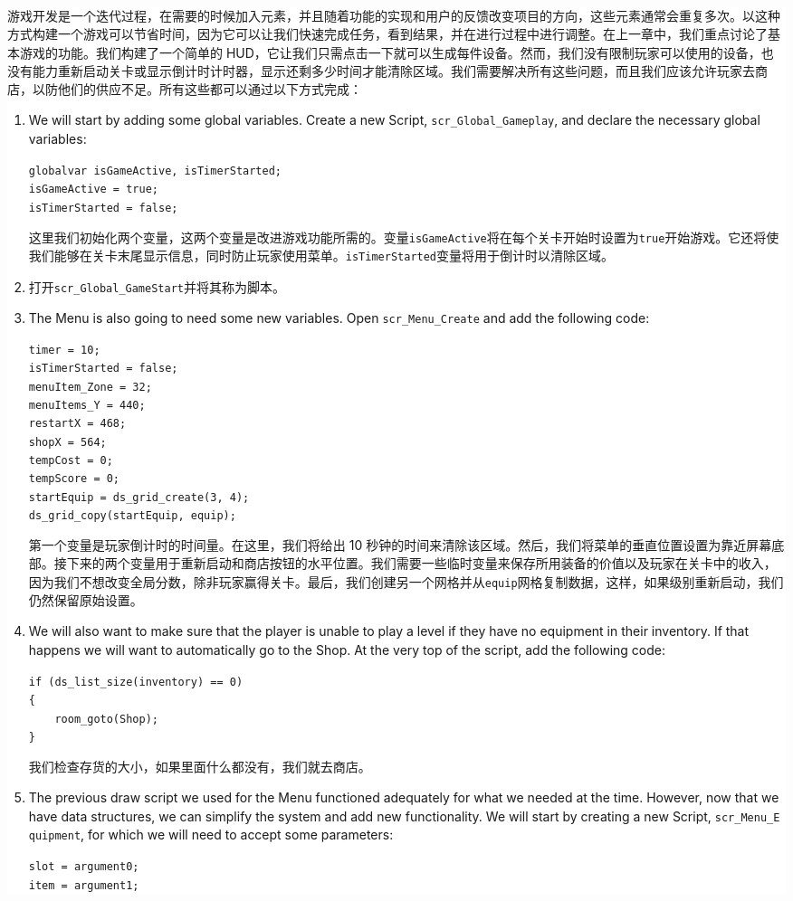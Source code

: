 游戏开发是一个迭代过程，在需要的时候加入元素，并且随着功能的实现和用户的反馈改变项目的方向，这些元素通常会重复多次。以这种方式构建一个游戏可以节省时间，因为它可以让我们快速完成任务，看到结果，并在进行过程中进行调整。在上一章中，我们重点讨论了基本游戏的功能。我们构建了一个简单的 HUD，它让我们只需点击一下就可以生成每件设备。然而，我们没有限制玩家可以使用的设备，也没有能力重新启动关卡或显示倒计时计时器，显示还剩多少时间才能清除区域。我们需要解决所有这些问题，而且我们应该允许玩家去商店，以防他们的供应不足。所有这些都可以通过以下方式完成：

1.  We will start by adding some global variables. Create a new Script, `scr_Global_Gameplay`, and declare the necessary global variables:

    ```html
    globalvar isGameActive, isTimerStarted;
    isGameActive = true;
    isTimerStarted = false;
    ```

    这里我们初始化两个变量，这两个变量是改进游戏功能所需的。变量`isGameActive`将在每个关卡开始时设置为`true`开始游戏。它还将使我们能够在关卡末尾显示信息，同时防止玩家使用菜单。`isTimerStarted`变量将用于倒计时以清除区域。

2.  打开`scr_Global_GameStart`并将其称为脚本。
3.  The Menu is also going to need some new variables. Open `scr_Menu_Create` and add the following code:

    ```html
    timer = 10;
    isTimerStarted = false;
    menuItem_Zone = 32;
    menuItems_Y = 440;
    restartX = 468;
    shopX = 564;
    tempCost = 0;
    tempScore = 0;
    startEquip = ds_grid_create(3, 4);
    ds_grid_copy(startEquip, equip);
    ```

    第一个变量是玩家倒计时的时间量。在这里，我们将给出 10 秒钟的时间来清除该区域。然后，我们将菜单的垂直位置设置为靠近屏幕底部。接下来的两个变量用于重新启动和商店按钮的水平位置。我们需要一些临时变量来保存所用装备的价值以及玩家在关卡中的收入，因为我们不想改变全局分数，除非玩家赢得关卡。最后，我们创建另一个网格并从`equip`网格复制数据，这样，如果级别重新启动，我们仍然保留原始设置。

4.  We will also want to make sure that the player is unable to play a level if they have no equipment in their inventory. If that happens we will want to automatically go to the Shop. At the very top of the script, add the following code:

    ```html
    if (ds_list_size(inventory) == 0)
    {
        room_goto(Shop);
    }
    ```

    我们检查存货的大小，如果里面什么都没有，我们就去商店。

5.  The previous draw script we used for the Menu functioned adequately for what we needed at the time. However, now that we have data structures, we can simplify the system and add new functionality. We will start by creating a new Script, `scr_Menu_Equipment`, for which we will need to accept some parameters:

    ```html
    slot = argument0;
    item = argument1;
